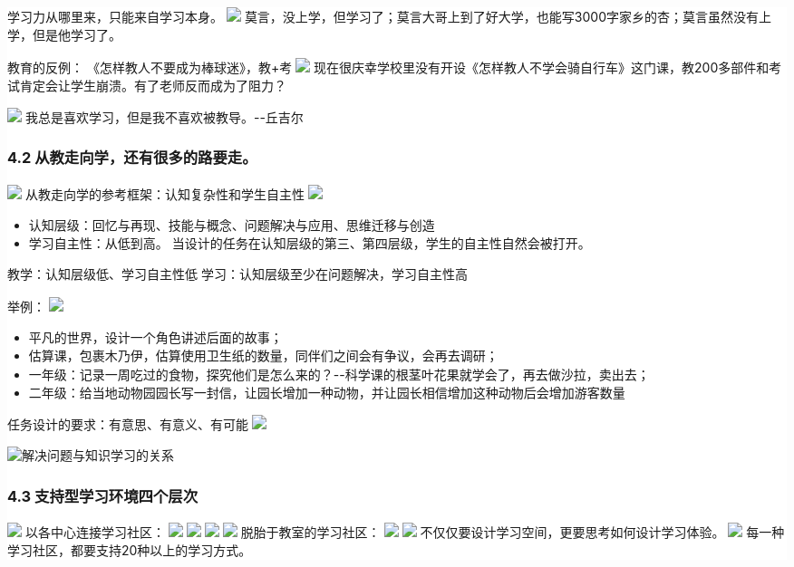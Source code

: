 学习力从哪里来，只能来自学习本身。
![](http://image.onlyfew.cn/bitcron/20200825162439.png)
莫言，没上学，但学习了；莫言大哥上到了好大学，也能写3000字家乡的杏；莫言虽然没有上学，但是他学习了。

教育的反例：
《怎样教人不要成为棒球迷》，教+考
![](http://image.onlyfew.cn/bitcron/20200825162702.png)
现在很庆幸学校里没有开设《怎样教人不学会骑自行车》这门课，教200多部件和考试肯定会让学生崩溃。有了老师反而成为了阻力？

![](http://image.onlyfew.cn/bitcron/20200825164409.png)
我总是喜欢学习，但是我不喜欢被教导。--丘吉尔

### 4.2 从教走向学，还有很多的路要走。
![](http://image.onlyfew.cn/bitcron/20200825164441.png)
从教走向学的参考框架：认知复杂性和学生自主性
![](http://image.onlyfew.cn/bitcron/20200825164538.png)
- 认知层级：回忆与再现、技能与概念、问题解决与应用、思维迁移与创造
- 学习自主性：从低到高。
当设计的任务在认知层级的第三、第四层级，学生的自主性自然会被打开。

教学：认知层级低、学习自主性低
学习：认知层级至少在问题解决，学习自主性高

举例：
![](http://image.onlyfew.cn/bitcron/20200825165149.png)
- 平凡的世界，设计一个角色讲述后面的故事；
- 估算课，包裹木乃伊，估算使用卫生纸的数量，同伴们之间会有争议，会再去调研；
- 一年级：记录一周吃过的食物，探究他们是怎么来的？--科学课的根茎叶花果就学会了，再去做沙拉，卖出去；
- 二年级：给当地动物园园长写一封信，让园长增加一种动物，并让园长相信增加这种动物后会增加游客数量

任务设计的要求：有意思、有意义、有可能
![](http://image.onlyfew.cn/bitcron/20200825165302.png)

![解决问题与知识学习的关系](http://image.onlyfew.cn/bitcron/20200825165620.png)

### 4.3 支持型学习环境四个层次
![](http://image.onlyfew.cn/bitcron/20200825170409.png)
以各中心连接学习社区：
![](http://image.onlyfew.cn/bitcron/20200825170217.png)
![](http://image.onlyfew.cn/bitcron/20200825170230.png)
![](http://image.onlyfew.cn/bitcron/20200825170300.png)
![](http://image.onlyfew.cn/bitcron/20200825170316.png)
脱胎于教室的学习社区：
![](http://image.onlyfew.cn/bitcron/20200825170433.png)
![](http://image.onlyfew.cn/bitcron/20200825170609.png)
不仅仅要设计学习空间，更要思考如何设计学习体验。
![](http://image.onlyfew.cn/bitcron/20200825170729.png)
每一种学习社区，都要支持20种以上的学习方式。
